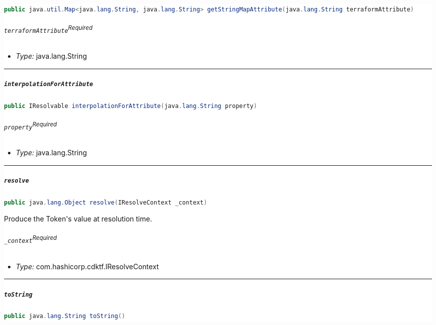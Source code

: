 ```java
public java.util.Map<java.lang.String, java.lang.String> getStringMapAttribute(java.lang.String terraformAttribute)
```

###### `terraformAttribute`<sup>Required</sup> <a name="terraformAttribute" id="@cdktf/provider-pagerduty.dataPagerdutyStandardsResourceScores.DataPagerdutyStandardsResourceScoresScoreOutputReference.getStringMapAttribute.parameter.terraformAttribute"></a>

- *Type:* java.lang.String

---

##### `interpolationForAttribute` <a name="interpolationForAttribute" id="@cdktf/provider-pagerduty.dataPagerdutyStandardsResourceScores.DataPagerdutyStandardsResourceScoresScoreOutputReference.interpolationForAttribute"></a>

```java
public IResolvable interpolationForAttribute(java.lang.String property)
```

###### `property`<sup>Required</sup> <a name="property" id="@cdktf/provider-pagerduty.dataPagerdutyStandardsResourceScores.DataPagerdutyStandardsResourceScoresScoreOutputReference.interpolationForAttribute.parameter.property"></a>

- *Type:* java.lang.String

---

##### `resolve` <a name="resolve" id="@cdktf/provider-pagerduty.dataPagerdutyStandardsResourceScores.DataPagerdutyStandardsResourceScoresScoreOutputReference.resolve"></a>

```java
public java.lang.Object resolve(IResolveContext _context)
```

Produce the Token's value at resolution time.

###### `_context`<sup>Required</sup> <a name="_context" id="@cdktf/provider-pagerduty.dataPagerdutyStandardsResourceScores.DataPagerdutyStandardsResourceScoresScoreOutputReference.resolve.parameter._context"></a>

- *Type:* com.hashicorp.cdktf.IResolveContext

---

##### `toString` <a name="toString" id="@cdktf/provider-pagerduty.dataPagerdutyStandardsResourceScores.DataPagerdutyStandardsResourceScoresScoreOutputReference.toString"></a>

```java
public java.lang.String toString()
```
